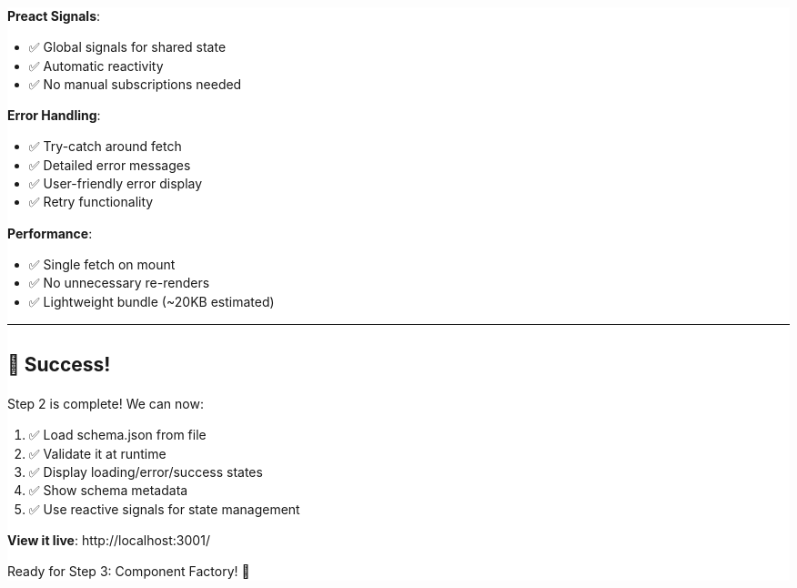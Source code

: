 **Preact Signals**:

- ✅ Global signals for shared state
- ✅ Automatic reactivity
- ✅ No manual subscriptions needed

**Error Handling**:

- ✅ Try-catch around fetch
- ✅ Detailed error messages
- ✅ User-friendly error display
- ✅ Retry functionality

**Performance**:

- ✅ Single fetch on mount
- ✅ No unnecessary re-renders
- ✅ Lightweight bundle (~20KB estimated)

---

## 🎉 Success!

Step 2 is complete! We can now:

1. ✅ Load schema.json from file
2. ✅ Validate it at runtime
3. ✅ Display loading/error/success states
4. ✅ Show schema metadata
5. ✅ Use reactive signals for state management

**View it live**: http://localhost:3001/

Ready for Step 3: Component Factory! 🚀
